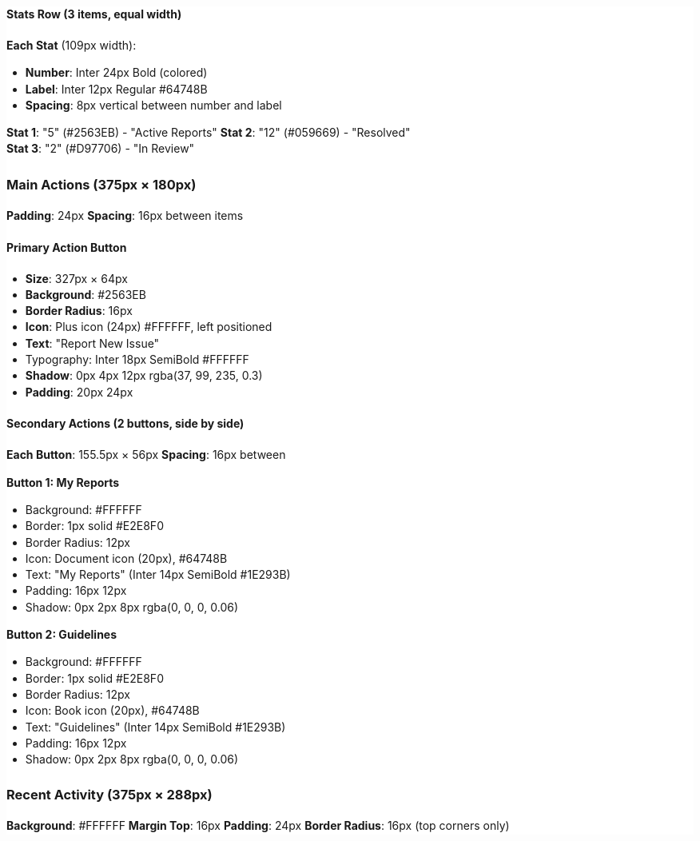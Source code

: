 #### Stats Row (3 items, equal width)
**Each Stat** (109px width):
- **Number**: Inter 24px Bold (colored)
- **Label**: Inter 12px Regular #64748B
- **Spacing**: 8px vertical between number and label

**Stat 1**: "5" (#2563EB) - "Active Reports"
**Stat 2**: "12" (#059669) - "Resolved"  
**Stat 3**: "2" (#D97706) - "In Review"

### Main Actions (375px × 180px)
**Padding**: 24px
**Spacing**: 16px between items

#### Primary Action Button
- **Size**: 327px × 64px
- **Background**: #2563EB
- **Border Radius**: 16px
- **Icon**: Plus icon (24px) #FFFFFF, left positioned
- **Text**: "Report New Issue"
- Typography: Inter 18px SemiBold #FFFFFF
- **Shadow**: 0px 4px 12px rgba(37, 99, 235, 0.3)
- **Padding**: 20px 24px

#### Secondary Actions (2 buttons, side by side)
**Each Button**: 155.5px × 56px
**Spacing**: 16px between

**Button 1: My Reports**
- Background: #FFFFFF
- Border: 1px solid #E2E8F0
- Border Radius: 12px
- Icon: Document icon (20px), #64748B
- Text: "My Reports" (Inter 14px SemiBold #1E293B)
- Padding: 16px 12px
- Shadow: 0px 2px 8px rgba(0, 0, 0, 0.06)

**Button 2: Guidelines**
- Background: #FFFFFF
- Border: 1px solid #E2E8F0
- Border Radius: 12px  
- Icon: Book icon (20px), #64748B
- Text: "Guidelines" (Inter 14px SemiBold #1E293B)
- Padding: 16px 12px
- Shadow: 0px 2px 8px rgba(0, 0, 0, 0.06)

### Recent Activity (375px × 288px)
**Background**: #FFFFFF
**Margin Top**: 16px
**Padding**: 24px
**Border Radius**: 16px (top corners only)
